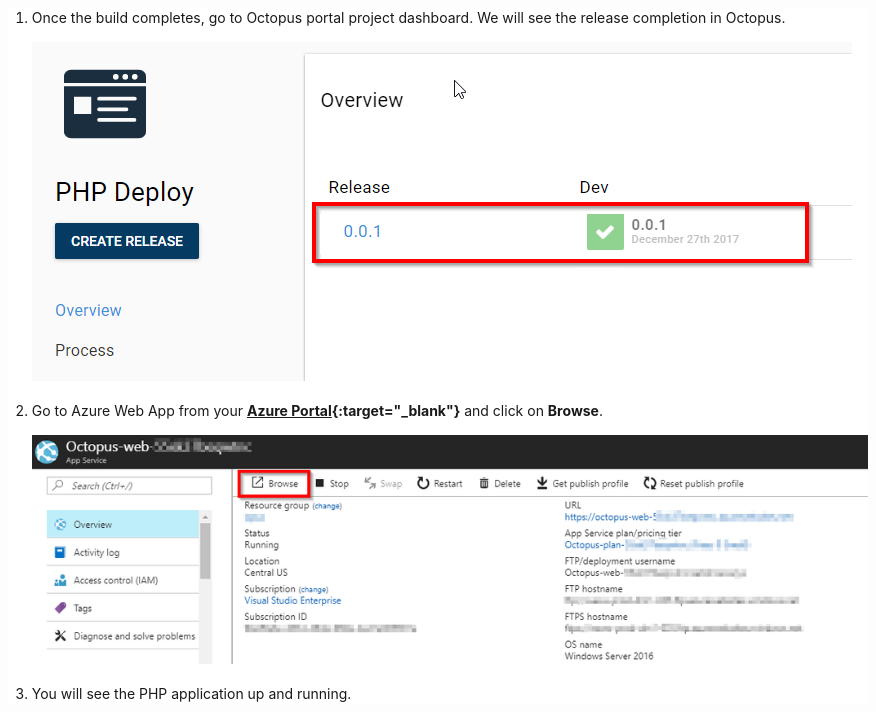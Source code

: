 
1. Once the build completes, go to Octopus portal project dashboard. We will see the release completion in Octopus.

    ![CD-Octopus](images/CD-Octopus.png)

1. Go to Azure Web App from your **[Azure Portal](https://portal.azure.com){:target="_blank"}** and click on **Browse**.

   ![Browse](images/Browse.png)

1. You will see the PHP application up and running.
